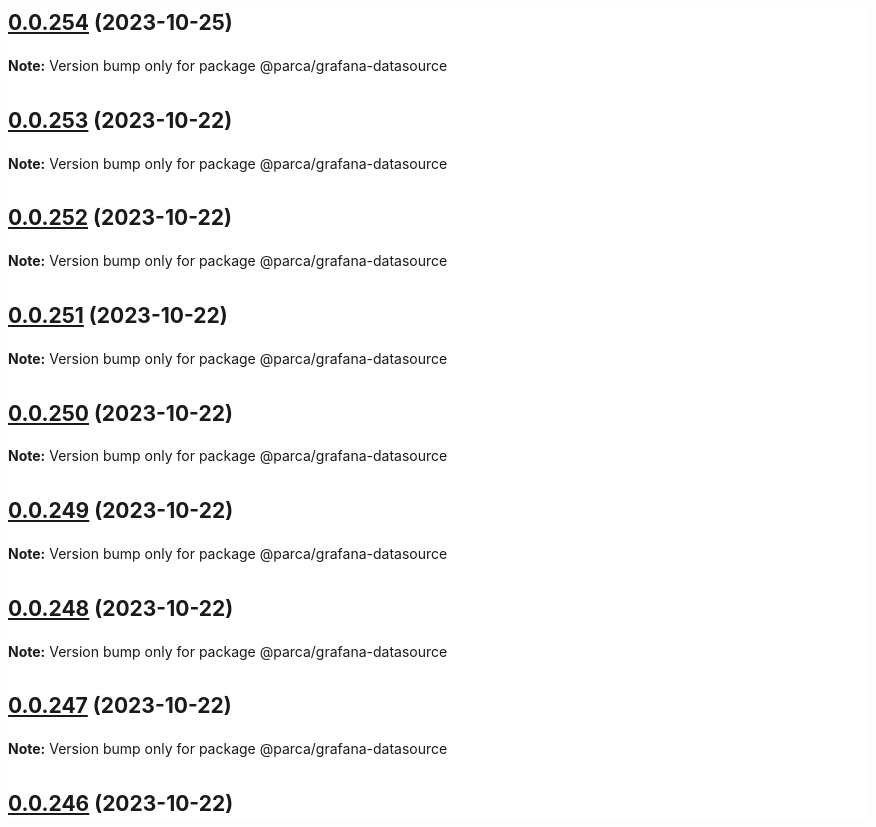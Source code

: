 ## [0.0.254](https://github.com/parca-dev/parca/compare/@parca/grafana-datasource@0.0.253...@parca/grafana-datasource@0.0.254) (2023-10-25)

**Note:** Version bump only for package @parca/grafana-datasource

## [0.0.253](https://github.com/parca-dev/parca/compare/@parca/grafana-datasource@0.0.252...@parca/grafana-datasource@0.0.253) (2023-10-22)

**Note:** Version bump only for package @parca/grafana-datasource

## [0.0.252](https://github.com/parca-dev/parca/compare/@parca/grafana-datasource@0.0.251...@parca/grafana-datasource@0.0.252) (2023-10-22)

**Note:** Version bump only for package @parca/grafana-datasource

## [0.0.251](https://github.com/parca-dev/parca/compare/@parca/grafana-datasource@0.0.250...@parca/grafana-datasource@0.0.251) (2023-10-22)

**Note:** Version bump only for package @parca/grafana-datasource

## [0.0.250](https://github.com/parca-dev/parca/compare/@parca/grafana-datasource@0.0.249...@parca/grafana-datasource@0.0.250) (2023-10-22)

**Note:** Version bump only for package @parca/grafana-datasource

## [0.0.249](https://github.com/parca-dev/parca/compare/@parca/grafana-datasource@0.0.248...@parca/grafana-datasource@0.0.249) (2023-10-22)

**Note:** Version bump only for package @parca/grafana-datasource

## [0.0.248](https://github.com/parca-dev/parca/compare/@parca/grafana-datasource@0.0.247...@parca/grafana-datasource@0.0.248) (2023-10-22)

**Note:** Version bump only for package @parca/grafana-datasource

## [0.0.247](https://github.com/parca-dev/parca/compare/@parca/grafana-datasource@0.0.246...@parca/grafana-datasource@0.0.247) (2023-10-22)

**Note:** Version bump only for package @parca/grafana-datasource

## [0.0.246](https://github.com/parca-dev/parca/compare/@parca/grafana-datasource@0.0.245...@parca/grafana-datasource@0.0.246) (2023-10-22)
